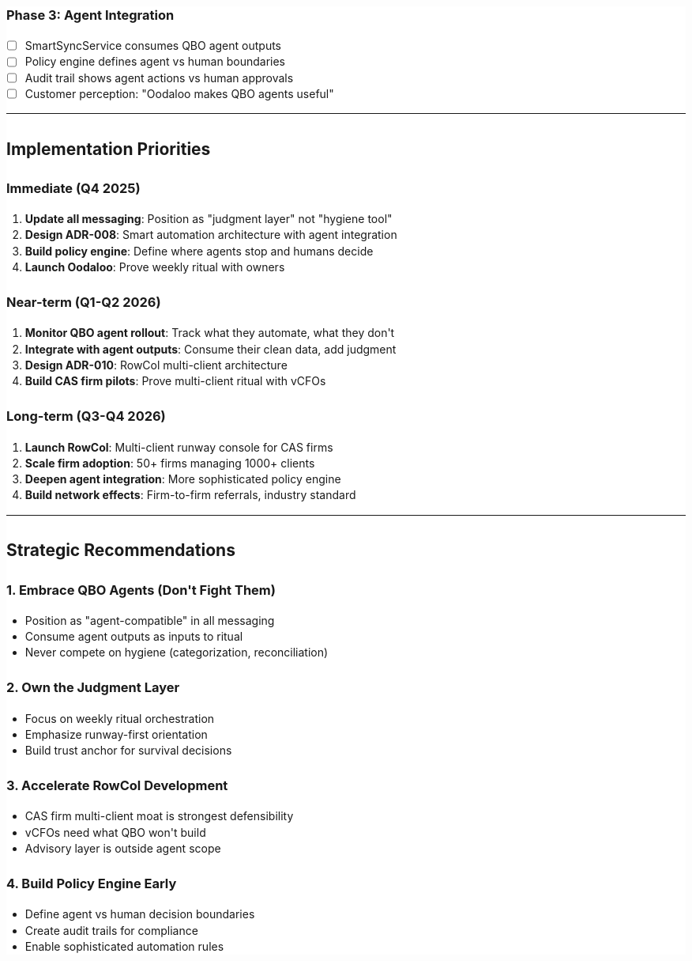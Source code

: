 ### **Phase 3: Agent Integration**
- [ ] SmartSyncService consumes QBO agent outputs
- [ ] Policy engine defines agent vs human boundaries
- [ ] Audit trail shows agent actions vs human approvals
- [ ] Customer perception: "Oodaloo makes QBO agents useful"

---

## **Implementation Priorities**

### **Immediate (Q4 2025)**
1. **Update all messaging**: Position as "judgment layer" not "hygiene tool"
2. **Design ADR-008**: Smart automation architecture with agent integration
3. **Build policy engine**: Define where agents stop and humans decide
4. **Launch Oodaloo**: Prove weekly ritual with owners

### **Near-term (Q1-Q2 2026)**
1. **Monitor QBO agent rollout**: Track what they automate, what they don't
2. **Integrate with agent outputs**: Consume their clean data, add judgment
3. **Design ADR-010**: RowCol multi-client architecture
4. **Build CAS firm pilots**: Prove multi-client ritual with vCFOs

### **Long-term (Q3-Q4 2026)**
1. **Launch RowCol**: Multi-client runway console for CAS firms
2. **Scale firm adoption**: 50+ firms managing 1000+ clients
3. **Deepen agent integration**: More sophisticated policy engine
4. **Build network effects**: Firm-to-firm referrals, industry standard

---

## **Strategic Recommendations**

### **1. Embrace QBO Agents (Don't Fight Them)**
- Position as "agent-compatible" in all messaging
- Consume agent outputs as inputs to ritual
- Never compete on hygiene (categorization, reconciliation)

### **2. Own the Judgment Layer**
- Focus on weekly ritual orchestration
- Emphasize runway-first orientation
- Build trust anchor for survival decisions

### **3. Accelerate RowCol Development**
- CAS firm multi-client moat is strongest defensibility
- vCFOs need what QBO won't build
- Advisory layer is outside agent scope

### **4. Build Policy Engine Early**
- Define agent vs human decision boundaries
- Create audit trails for compliance
- Enable sophisticated automation rules
